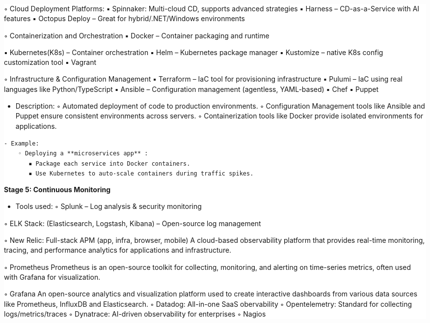 ◦ Cloud Deployment Platforms:
▪ Spinnaker: Multi-cloud CD, supports advanced strategies
▪ Harness – CD-as-a-Service with AI features
▪ Octopus Deploy – Great for hybrid/.NET/Windows environments


◦ Containerization and Orchestration
▪ Docker – Container packaging and runtime


▪ Kubernetes(K8s) – Container orchestration
▪ Helm – Kubernetes package manager
▪ Kustomize – native K8s config customization tool
▪ Vagrant


◦ Infrastructure & Configuration Management
▪ Terraform – IaC tool for provisioning infrastructure
▪ Pulumi – IaC using real languages like Python/TypeScript
▪ Ansible – Configuration management (agentless, YAML-based)
▪ Chef
▪ Puppet

- Description:
    ◦ Automated deployment of code to production environments.
    ◦ Configuration Management tools like Ansible and Puppet ensure
       consistent environments across servers.
    ◦ Containerization tools like Docker provide isolated environments for
       applications.

```
- Example:
    ◦ Deploying a **microservices app** :
       ▪ Package each service into Docker containers.
       ▪ Use Kubernetes to auto-scale containers during traffic spikes.
```


**Stage 5: Continuous Monitoring**

- Tools used:
◦ Splunk – Log analysis & security monitoring

◦ ELK Stack: (Elasticsearch, Logstash, Kibana) – Open-source log
management

◦ New Relic: Full-stack APM (app, infra, browser, mobile)
A cloud-based observability platform that provides real-time
monitoring, tracing, and performance analytics for applications and
infrastructure.

◦ Prometheus
Prometheus is an open-source toolkit for collecting, monitoring, and
alerting on time-series metrics, often used with Grafana for
visualization.

◦ Grafana
An open-source analytics and visualization platform used to create
interactive dashboards from various data sources like Prometheus,
InfluxDB and Elasticsearch.
◦ Datadog: All-in-one SaaS obervability
◦ Opentelemetry: Standard for collecting logs/metrics/traces
◦ Dynatrace: AI-driven observability for enterprises
◦ Nagios
